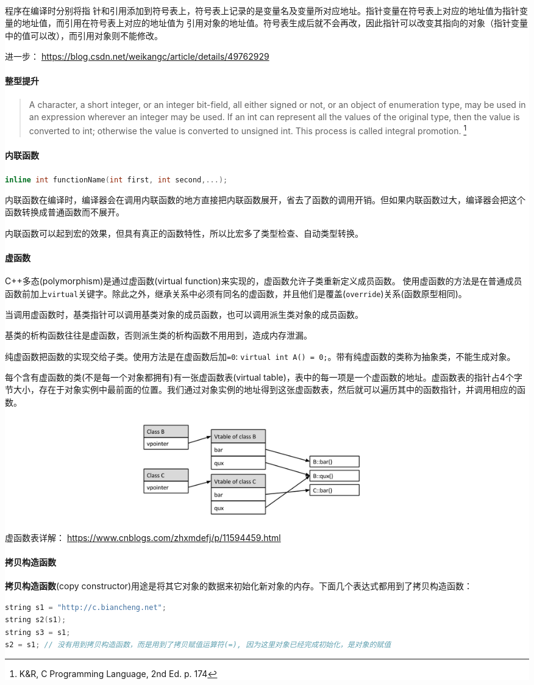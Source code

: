  程序在编译时分别将指 针和引用添加到符号表上，符号表上记录的是变量名及变量所对应地址。指针变量在符号表上对应的地址值为指针变量的地址值，而引用在符号表上对应的地址值为 引用对象的地址值。符号表生成后就不会再改，因此指针可以改变其指向的对象（指针变量中的值可以改），而引用对象则不能修改。


进一步： https://blog.csdn.net/weikangc/article/details/49762929

#### 整型提升

> A character, a short integer, or an integer bit-field, all either signed or not, or an object of enumeration type, may be used in an expression wherever an integer may be used. If an int can represent all the values of the original type, then the value is converted to int; otherwise the value is converted to unsigned int. This process is called integral promotion. [^3]

#### 内联函数


```cpp
inline int functionName(int first, int second,...);
```

内联函数在编译时，编译器会在调用内联函数的地方直接把内联函数展开，省去了函数的调用开销。但如果内联函数过大，编译器会把这个函数转换成普通函数而不展开。

内联函数可以起到宏的效果，但具有真正的函数特性，所以比宏多了类型检查、自动类型转换。

#### 虚函数

C++多态(polymorphism)是通过虚函数(virtual function)来实现的，虚函数允许子类重新定义成员函数。 使用虚函数的方法是在普通成员函数前加上`virtual`关键字。除此之外，继承关系中必须有同名的虚函数，并且他们是覆盖(`override`)关系(函数原型相同)。

当调用虚函数时，基类指针可以调用基类对象的成员函数，也可以调用派生类对象的成员函数。

基类的析构函数往往是虚函数，否则派生类的析构函数不用用到，造成内存泄漏。

纯虚函数把函数的实现交给子类。使用方法是在虚函数后加`=0`: `virtual int A() = 0;`。带有纯虚函数的类称为抽象类，不能生成对象。

每个含有虚函数的类(不是每一个对象都拥有)有一张虚函数表(virtual table)，表中的每一项是一个虚函数的地址。虚函数表的指针占4个字节大小，存在于对象实例中最前面的位置。我们通过对象实例的地址得到这张虚函数表，然后就可以遍历其中的函数指针，并调用相应的函数。

![](figures/virtual_table_example.png)


虚函数表详解： https://www.cnblogs.com/zhxmdefj/p/11594459.html


#### 拷贝构造函数

**拷贝构造函数**(copy constructor)用途是将其它对象的数据来初始化新对象的内存。下面几个表达式都用到了拷贝构造函数：

```cpp
string s1 = "http://c.biancheng.net";
string s2(s1);
string s3 = s1;
s2 = s1; // 没有用到拷贝构造函数，而是用到了拷贝赋值运算符(=), 因为这里对象已经完成初始化，是对象的赋值
```


[^1]: [When is std:weak_ptr useful?](https://stackoverflow.com/questions/12030650/when-is-stdweak-ptr-useful)
[^2]: [Difference between std::uninitialized_copy & std::copy?](https://stackoverflow.com/questions/30158192/difference-between-stduninitialized-copy-stdcopy)
[^3]:  K&R, C Programming Language, 2nd Ed. p. 174
[^4]: https://stackoverflow.com/questions/9834067/difference-between-char-and-const-char
[^5]: https://blog.csdn.net/sanoseiichirou/article/details/50045145
[^6]: https://www.zhihu.com/question/35614219
[^7]: Concurrency with modern C++